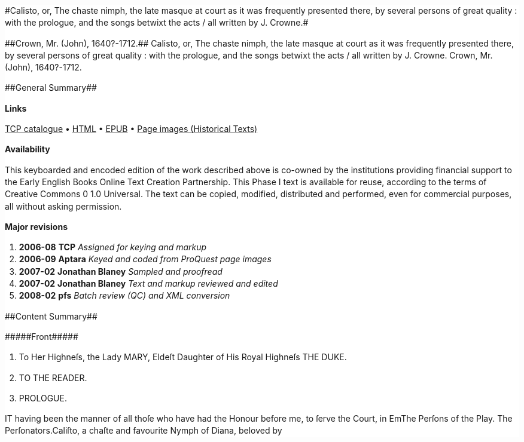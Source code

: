 #Calisto, or, The chaste nimph, the late masque at court as it was frequently presented there, by several persons of great quality : with the prologue, and the songs betwixt the acts / all written by J. Crowne.#

##Crown, Mr. (John), 1640?-1712.##
Calisto, or, The chaste nimph, the late masque at court as it was frequently presented there, by several persons of great quality : with the prologue, and the songs betwixt the acts / all written by J. Crowne.
Crown, Mr. (John), 1640?-1712.

##General Summary##

**Links**

[TCP catalogue](http://www.ota.ox.ac.uk/tcp/)  • 
[HTML](http://tei.it.ox.ac.uk/tcp/Texts-HTML/free/A35/A35271.html)  • 
[EPUB](http://tei.it.ox.ac.uk/tcp/Texts-EPUB/free/A35/A35271.epub) • 
[Page images (Historical Texts)](https://data.historicaltexts.jisc.ac.uk/view?pubId=eebo-12226161e&pageId=eebo-12226161e-56508-1)

**Availability**

This keyboarded and encoded edition of the
	       work described above is co-owned by the institutions
	       providing financial support to the Early English Books
	       Online Text Creation Partnership. This Phase I text is
	       available for reuse, according to the terms of Creative
	       Commons 0 1.0 Universal. The text can be copied,
	       modified, distributed and performed, even for
	       commercial purposes, all without asking permission.

**Major revisions**

1. __2006-08__ __TCP__ *Assigned for keying and markup*
1. __2006-09__ __Aptara__ *Keyed and coded from ProQuest page images*
1. __2007-02__ __Jonathan Blaney__ *Sampled and proofread*
1. __2007-02__ __Jonathan Blaney__ *Text and markup reviewed and edited*
1. __2008-02__ __pfs__ *Batch review (QC) and XML conversion*

##Content Summary##

#####Front#####

1. To Her Highneſs, the
Lady MARY,
Eldeſt Daughter of His Royal Highneſs
THE DUKE.

1. TO THE
READER.

1. PROLOGUE.

IT having been the manner of all thoſe who have had
the Honour before me, to ſerve the Court, in EmThe Perſons of the Play. The Perſonators.Caliſto, a chaſte and favourite
Nymph of Diana, beloved by
